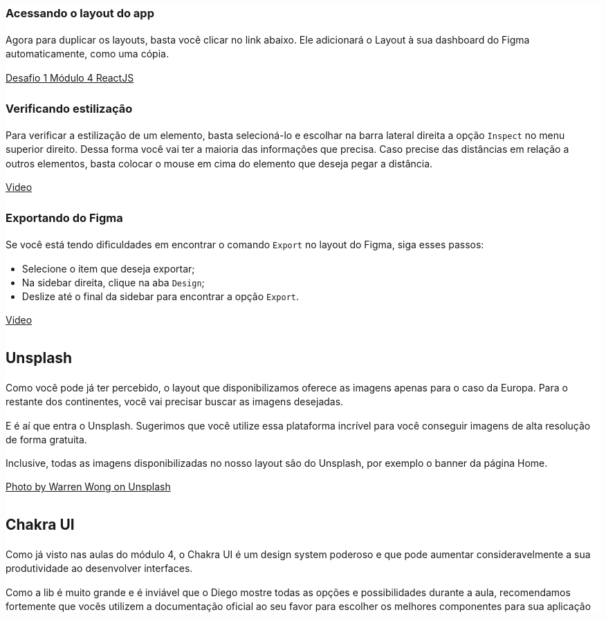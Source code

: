 ### Acessando o layout do app

Agora para duplicar os layouts, basta você clicar no link abaixo. Ele adicionará o Layout à sua dashboard do Figma automaticamente, como uma cópia.

[Desafio 1 Módulo 4 ReactJS](https://www.figma.com/file/8QAkMs3BddatXn2fFseyu4/Desafio-1-M%C3%B3dulo-4-ReactJS/duplicate)

### Verificando estilização

Para verificar a estilização de um elemento, basta selecioná-lo e escolhar na barra lateral direita a opção `Inspect` no menu superior direito. Dessa forma você vai ter a maioria das informações que precisa. Caso precise das distâncias em relação a outros elementos, basta colocar o mouse em cima do elemento que deseja pegar a distância.

[Video](https://s3.us-west-2.amazonaws.com/secure.notion-static.com/1e292b38-d5a7-4fb2-b3f2-d194d4401662/figma.mp4?X-Amz-Algorithm=AWS4-HMAC-SHA256&X-Amz-Credential=AKIAT73L2G45O3KS52Y5%2F20211104%2Fus-west-2%2Fs3%2Faws4_request&X-Amz-Date=20211104T133611Z&X-Amz-Expires=86400&X-Amz-Signature=6354f7968c7669d15210a2000f254ee28da39e611a7f3e496ee74cff689211e1&X-Amz-SignedHeaders=host)

### Exportando do Figma

Se você está tendo dificuldades em encontrar o comando `Export` no layout do Figma, siga esses passos:

- Selecione o item que deseja exportar;
- Na sidebar direita, clique na aba `Design`;
- Deslize até o final da sidebar para encontrar a opção `Export`.

[Video](https://s3.us-west-2.amazonaws.com/secure.notion-static.com/a3f1b967-3a93-4e83-8abb-d3d22ae5da75/figma2.mp4?X-Amz-Algorithm=AWS4-HMAC-SHA256&X-Amz-Credential=AKIAT73L2G45O3KS52Y5%2F20211104%2Fus-west-2%2Fs3%2Faws4_request&X-Amz-Date=20211104T133612Z&X-Amz-Expires=86400&X-Amz-Signature=d42dc7eb982a9f0530e04ce1a9eb1b8f17595ffb651bdd3137a144ea5301ae12&X-Amz-SignedHeaders=host)

## Unsplash

Como você pode já ter percebido, o layout que disponibilizamos oferece as imagens apenas para o caso da Europa. Para o restante dos continentes, você vai precisar buscar as imagens desejadas.

E é aí que entra o Unsplash. Sugerimos que você utilize essa plataforma incrível para você conseguir imagens de alta resolução de forma gratuita.

Inclusive, todas as imagens disponibilizadas no nosso layout são do Unsplash, por exemplo o banner da página Home.

[Photo by Warren Wong on Unsplash](https://unsplash.com/photos/fNUNt9w3m-Q)

## Chakra UI

Como já visto nas aulas do módulo 4, o Chakra UI é um design system poderoso e que pode aumentar consideravelmente a sua produtividade ao desenvolver interfaces.

Como a lib é muito grande e é inviável que o Diego mostre todas as opções e possibilidades durante a aula, recomendamos fortemente que vocês utilizem a documentação oficial ao seu favor para escolher os melhores componentes para sua aplicação
